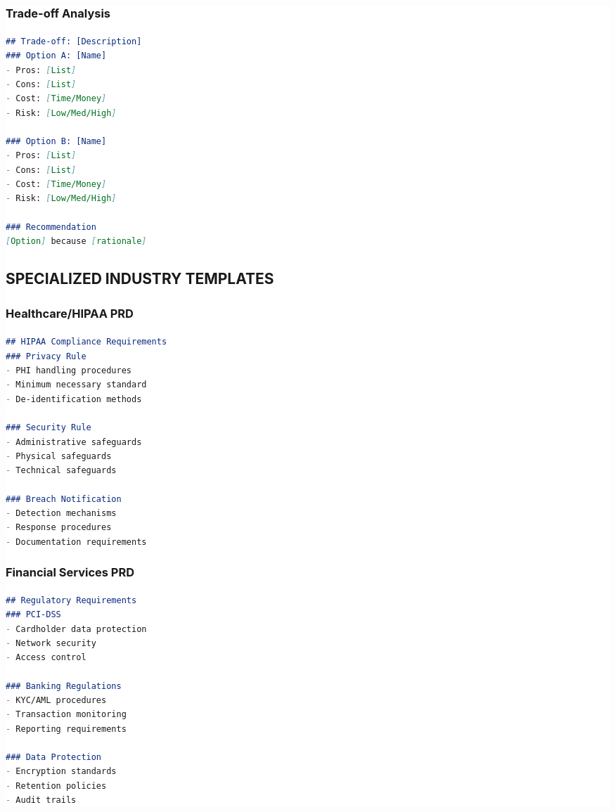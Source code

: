### Trade-off Analysis
```markdown
## Trade-off: [Description]
### Option A: [Name]
- Pros: [List]
- Cons: [List]
- Cost: [Time/Money]
- Risk: [Low/Med/High]

### Option B: [Name]
- Pros: [List]
- Cons: [List]
- Cost: [Time/Money]
- Risk: [Low/Med/High]

### Recommendation
[Option] because [rationale]
```

## SPECIALIZED INDUSTRY TEMPLATES

### Healthcare/HIPAA PRD
```markdown
## HIPAA Compliance Requirements
### Privacy Rule
- PHI handling procedures
- Minimum necessary standard
- De-identification methods

### Security Rule
- Administrative safeguards
- Physical safeguards
- Technical safeguards

### Breach Notification
- Detection mechanisms
- Response procedures
- Documentation requirements
```

### Financial Services PRD
```markdown
## Regulatory Requirements
### PCI-DSS
- Cardholder data protection
- Network security
- Access control

### Banking Regulations
- KYC/AML procedures
- Transaction monitoring
- Reporting requirements

### Data Protection
- Encryption standards
- Retention policies
- Audit trails
```
